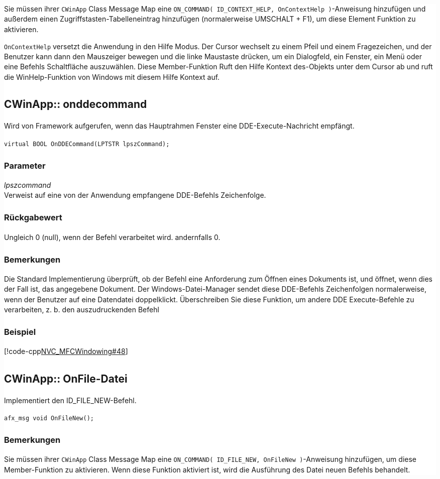 Sie müssen ihrer `CWinApp` Class Message Map eine `ON_COMMAND( ID_CONTEXT_HELP, OnContextHelp )`-Anweisung hinzufügen und außerdem einen Zugriffstasten-Tabelleneintrag hinzufügen (normalerweise UMSCHALT + F1), um diese Element Funktion zu aktivieren.

`OnContextHelp` versetzt die Anwendung in den Hilfe Modus. Der Cursor wechselt zu einem Pfeil und einem Fragezeichen, und der Benutzer kann dann den Mauszeiger bewegen und die linke Maustaste drücken, um ein Dialogfeld, ein Fenster, ein Menü oder eine Befehls Schaltfläche auszuwählen. Diese Member-Funktion Ruft den Hilfe Kontext des-Objekts unter dem Cursor ab und ruft die WinHelp-Funktion von Windows mit diesem Hilfe Kontext auf.

##  <a name="cwinapponddecommand"></a><a name="onddecommand"></a>CWinApp:: onddecommand

Wird von Framework aufgerufen, wenn das Hauptrahmen Fenster eine DDE-Execute-Nachricht empfängt.

```
virtual BOOL OnDDECommand(LPTSTR lpszCommand);
```

### <a name="parameters"></a>Parameter

*lpszcommand*<br/>
Verweist auf eine von der Anwendung empfangene DDE-Befehls Zeichenfolge.

### <a name="return-value"></a>Rückgabewert

Ungleich 0 (null), wenn der Befehl verarbeitet wird. andernfalls 0.

### <a name="remarks"></a>Bemerkungen

Die Standard Implementierung überprüft, ob der Befehl eine Anforderung zum Öffnen eines Dokuments ist, und öffnet, wenn dies der Fall ist, das angegebene Dokument. Der Windows-Datei-Manager sendet diese DDE-Befehls Zeichenfolgen normalerweise, wenn der Benutzer auf eine Datendatei doppelklickt. Überschreiben Sie diese Funktion, um andere DDE Execute-Befehle zu verarbeiten, z. b. den auszudruckenden Befehl

### <a name="example"></a>Beispiel

[!code-cpp[NVC_MFCWindowing#48](../../mfc/reference/codesnippet/cpp/cwinapp-class_24.cpp)]

##  <a name="cwinapponfilenew"></a><a name="onfilenew"></a>CWinApp:: OnFile-Datei

Implementiert den ID_FILE_NEW-Befehl.

```
afx_msg void OnFileNew();
```

### <a name="remarks"></a>Bemerkungen

Sie müssen ihrer `CWinApp` Class Message Map eine `ON_COMMAND( ID_FILE_NEW, OnFileNew )`-Anweisung hinzufügen, um diese Member-Funktion zu aktivieren. Wenn diese Funktion aktiviert ist, wird die Ausführung des Datei neuen Befehls behandelt.
